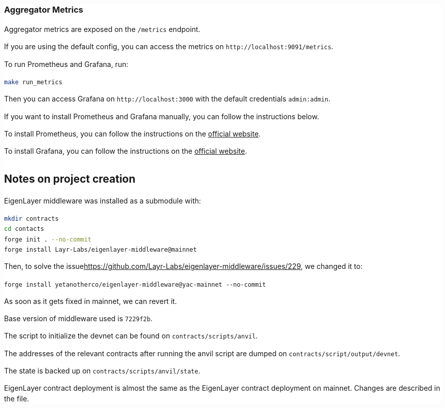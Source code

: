 ### Aggregator Metrics

Aggregator metrics are exposed on the `/metrics` endpoint.

If you are using the default config, you can access the metrics on `http://localhost:9091/metrics`.

To run Prometheus and Grafana, run:

```bash
make run_metrics
```

Then you can access Grafana on `http://localhost:3000` with the default credentials `admin:admin`.

If you want to install Prometheus and Grafana manually, you can follow the instructions below.

To install Prometheus, you can follow the instructions on
the [official website](https://prometheus.io/docs/prometheus/latest/getting_started/).

To install Grafana, you can follow the instructions on
the [official website](https://grafana.com/docs/grafana/latest/setup-grafana/installation/).

## Notes on project creation

EigenLayer middleware was installed as a submodule with:

```sh
mkdir contracts
cd contacts
forge init . --no-commit
forge install Layr-Labs/eigenlayer-middleware@mainnet
```

Then, to solve the issue<https://github.com/Layr-Labs/eigenlayer-middleware/issues/229>, we changed it to:

```forge install yetanotherco/eigenlayer-middleware@yac-mainnet --no-commit```

As soon as it gets fixed in mainnet, we can revert it.

Base version of middleware used is ```7229f2b```.

The script to initialize the devnet can be found on  ```contracts/scripts/anvil```.

The addresses of the relevant contracts after running the anvil script are dumped
on ```contracts/script/output/devnet```.

The state is backed up on ```contracts/scripts/anvil/state```.

EigenLayer contract deployment is almost the same as the EigenLayer contract deployment on mainnet.
Changes are described in the file.
